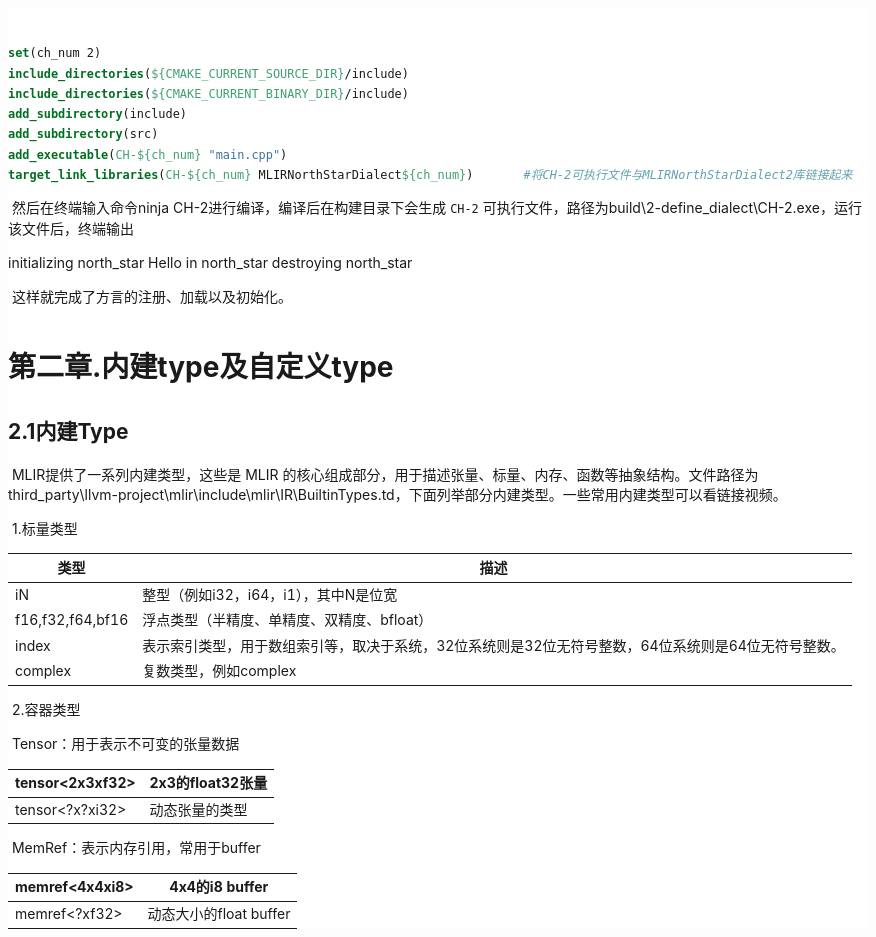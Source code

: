 ​	

```cmake
set(ch_num 2)
include_directories(${CMAKE_CURRENT_SOURCE_DIR}/include)
include_directories(${CMAKE_CURRENT_BINARY_DIR}/include)
add_subdirectory(include)
add_subdirectory(src)
add_executable(CH-${ch_num} "main.cpp")
target_link_libraries(CH-${ch_num} MLIRNorthStarDialect${ch_num})		#将CH-2可执行文件与MLIRNorthStarDialect2库链接起来

```

​	然后在终端输入命令ninja CH-2进行编译，编译后在构建目录下会生成 `CH-2` 可执行文件，路径为build\2-define_dialect\CH-2.exe，运行该文件后，终端输出

initializing north_star
Hello in north_star
destroying north_star

​	这样就完成了方言的注册、加载以及初始化。

# 第二章.内建type及自定义type

## 	2.1**内建Type**	

​	MLIR提供了一系列内建类型，这些是 MLIR 的核心组成部分，用于描述张量、标量、内存、函数等抽象结构。文件路径为third_party\llvm-project\mlir\include\mlir\IR\BuiltinTypes.td，下面列举部分内建类型。一些常用内建类型可以看链接视频。

​	1.标量类型

| 类型             | 描述                                                         |
| ---------------- | ------------------------------------------------------------ |
| iN               | 整型（例如i32，i64，i1），其中N是位宽                        |
| f16,f32,f64,bf16 | 浮点类型（半精度、单精度、双精度、bfloat）                   |
| index            | 表示索引类型，用于数组索引等，取决于系统，32位系统则是32位无符号整数，64位系统则是64位无符号整数。 |
| complex<T>       | 复数类型，例如complex<f64>                                   |

​	2.容器类型

​	Tensor：用于表示不可变的张量数据

| tensor<2x3xf32> | 2x3的float32张量 |
| --------------- | ---------------- |
| tensor<?x?xi32> | 动态张量的类型   |

​	MemRef：表示内存引用，常用于buffer

| memref<4x4xi8> | 4x4的i8 buffer         |
| -------------- | ---------------------- |
| memref<?xf32>  | 动态大小的float buffer |
